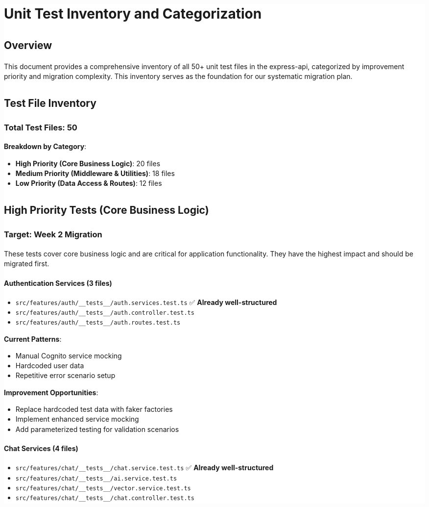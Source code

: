# Unit Test Inventory and Categorization

## Overview

This document provides a comprehensive inventory of all 50+ unit test files in the express-api, categorized by improvement
priority and migration complexity. This inventory serves as the foundation for our systematic migration plan.

## Test File Inventory

### **Total Test Files: 50**

**Breakdown by Category**:

- **High Priority (Core Business Logic)**: 20 files
- **Medium Priority (Middleware & Utilities)**: 18 files  
- **Low Priority (Data Access & Routes)**: 12 files

## High Priority Tests (Core Business Logic)

### **Target: Week 2 Migration**

These tests cover core business logic and are critical for application functionality. They have the highest impact and
should be migrated first.

#### **Authentication Services (3 files)**

- `src/features/auth/__tests__/auth.services.test.ts` ✅ **Already well-structured**
- `src/features/auth/__tests__/auth.controller.test.ts`
- `src/features/auth/__tests__/auth.routes.test.ts`

**Current Patterns**:

- Manual Cognito service mocking
- Hardcoded user data
- Repetitive error scenario setup

**Improvement Opportunities**:

- Replace hardcoded test data with faker factories
- Implement enhanced service mocking
- Add parameterized testing for validation scenarios

#### **Chat Services (4 files)**

- `src/features/chat/__tests__/chat.service.test.ts` ✅ **Already well-structured**
- `src/features/chat/__tests__/ai.service.test.ts`
- `src/features/chat/__tests__/vector.service.test.ts`
- `src/features/chat/__tests__/chat.controller.test.ts`
